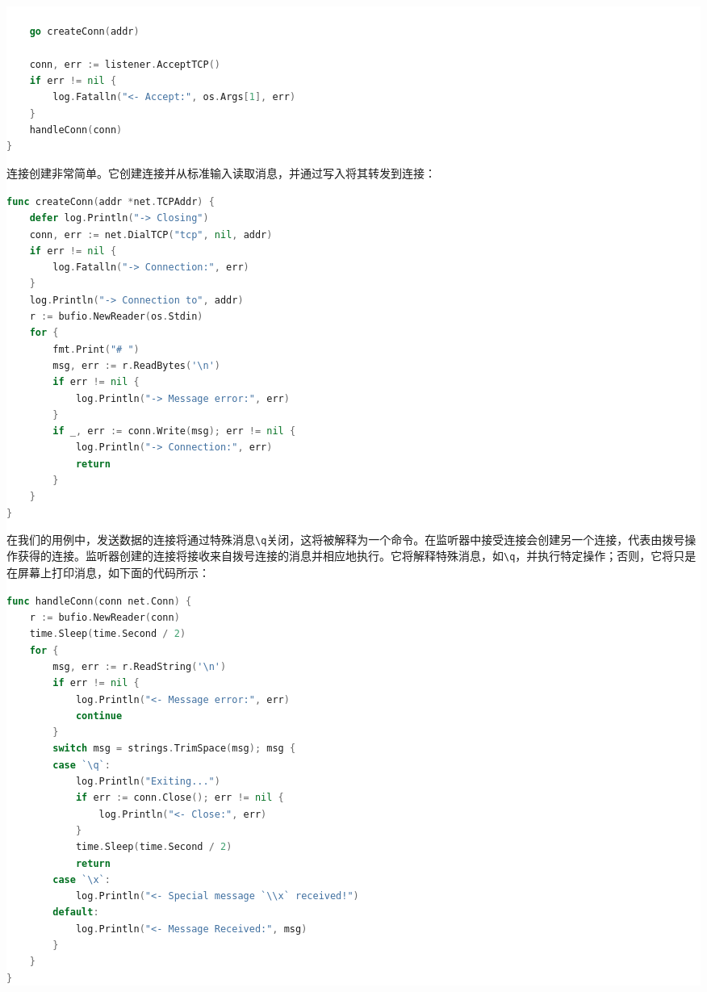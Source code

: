 ```go

    go createConn(addr)

    conn, err := listener.AcceptTCP()
    if err != nil {
        log.Fatalln("<- Accept:", os.Args[1], err)
    }
    handleConn(conn)
}
```

连接创建非常简单。它创建连接并从标准输入读取消息，并通过写入将其转发到连接：

```go
func createConn(addr *net.TCPAddr) {
    defer log.Println("-> Closing")
    conn, err := net.DialTCP("tcp", nil, addr)
    if err != nil {
        log.Fatalln("-> Connection:", err)
    }
    log.Println("-> Connection to", addr)
    r := bufio.NewReader(os.Stdin)
    for {
        fmt.Print("# ")
        msg, err := r.ReadBytes('\n')
        if err != nil {
            log.Println("-> Message error:", err)
        }
        if _, err := conn.Write(msg); err != nil {
            log.Println("-> Connection:", err)
            return
        }
    }
}
```

在我们的用例中，发送数据的连接将通过特殊消息`\q`关闭，这将被解释为一个命令。在监听器中接受连接会创建另一个连接，代表由拨号操作获得的连接。监听器创建的连接将接收来自拨号连接的消息并相应地执行。它将解释特殊消息，如`\q`，并执行特定操作；否则，它将只是在屏幕上打印消息，如下面的代码所示：

```go
func handleConn(conn net.Conn) {
    r := bufio.NewReader(conn)
    time.Sleep(time.Second / 2)
    for {
        msg, err := r.ReadString('\n')
        if err != nil {
            log.Println("<- Message error:", err)
            continue
        }
        switch msg = strings.TrimSpace(msg); msg {
        case `\q`:
            log.Println("Exiting...")
            if err := conn.Close(); err != nil {
                log.Println("<- Close:", err)
            }
            time.Sleep(time.Second / 2)
            return
        case `\x`:
            log.Println("<- Special message `\\x` received!")
        default:
            log.Println("<- Message Received:", msg)
        }
    }
}
```
